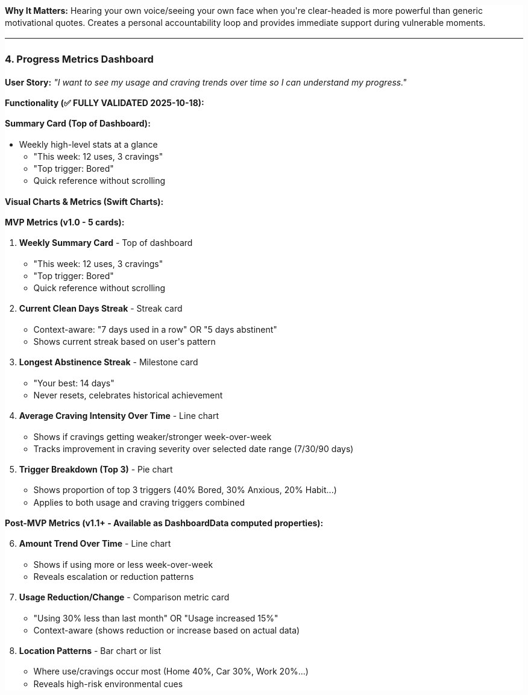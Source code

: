 **Why It Matters:**
Hearing your own voice/seeing your own face when you're clear-headed is more powerful than generic motivational quotes. Creates a personal accountability loop and provides immediate support during vulnerable moments.

---

### 4. Progress Metrics Dashboard
**User Story:**
*"I want to see my usage and craving trends over time so I can understand my progress."*

**Functionality (✅ FULLY VALIDATED 2025-10-18):**

**Summary Card (Top of Dashboard):**
- Weekly high-level stats at a glance
  - "This week: 12 uses, 3 cravings"
  - "Top trigger: Bored"
  - Quick reference without scrolling

**Visual Charts & Metrics (Swift Charts):**

**MVP Metrics (v1.0 - 5 cards):**

1. **Weekly Summary Card** - Top of dashboard
   - "This week: 12 uses, 3 cravings"
   - "Top trigger: Bored"
   - Quick reference without scrolling

2. **Current Clean Days Streak** - Streak card
   - Context-aware: "7 days used in a row" OR "5 days abstinent"
   - Shows current streak based on user's pattern

3. **Longest Abstinence Streak** - Milestone card
   - "Your best: 14 days"
   - Never resets, celebrates historical achievement

4. **Average Craving Intensity Over Time** - Line chart
   - Shows if cravings getting weaker/stronger week-over-week
   - Tracks improvement in craving severity over selected date range (7/30/90 days)

5. **Trigger Breakdown (Top 3)** - Pie chart
   - Shows proportion of top 3 triggers (40% Bored, 30% Anxious, 20% Habit...)
   - Applies to both usage and craving triggers combined

**Post-MVP Metrics (v1.1+ - Available as DashboardData computed properties):**

6. **Amount Trend Over Time** - Line chart
   - Shows if using more or less week-over-week
   - Reveals escalation or reduction patterns

7. **Usage Reduction/Change** - Comparison metric card
   - "Using 30% less than last month" OR "Usage increased 15%"
   - Context-aware (shows reduction or increase based on actual data)

8. **Location Patterns** - Bar chart or list
   - Where use/cravings occur most (Home 40%, Car 30%, Work 20%...)
   - Reveals high-risk environmental cues
